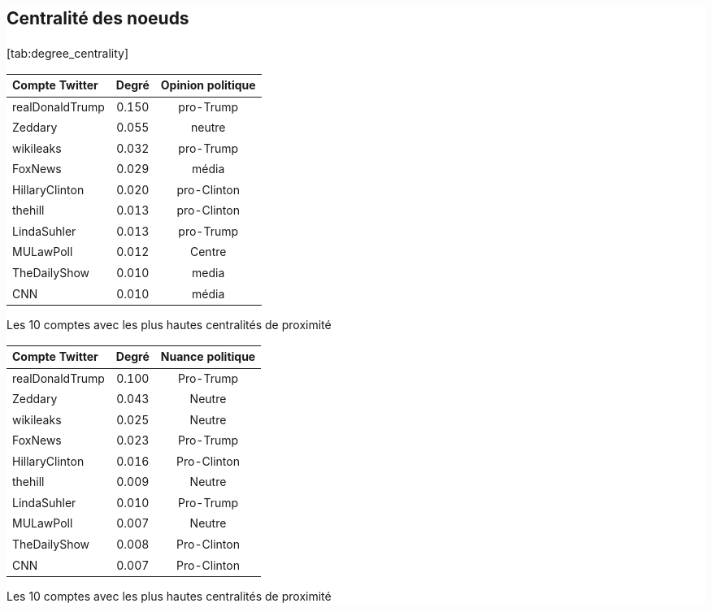 ## Centralité des noeuds

<span id="tab:degree_centrality"
label="tab:degree_centrality">\[tab:degree_centrality\]</span>

<div id="tab:degree_centrality">

| Compte Twitter  | Degré | Opinion politique |
|:----------------|:-----:|:-----------------:|
| realDonaldTrump | 0.150 |     pro-Trump     |
| Zeddary         | 0.055 |      neutre       |
| wikileaks       | 0.032 |     pro-Trump     |
| FoxNews         | 0.029 |       média       |
| HillaryClinton  | 0.020 |    pro-Clinton    |
| thehill         | 0.013 |    pro-Clinton    |
| LindaSuhler     | 0.013 |     pro-Trump     |
| MULawPoll       | 0.012 |      Centre       |
| TheDailyShow    | 0.010 |       media       |
| CNN             | 0.010 |       média       |

Les 10 comptes avec les plus hautes centralités de proximité

</div>

<div id="tab:degree_centrality">

| Compte Twitter  | Degré | Nuance politique |
|:----------------|:-----:|:----------------:|
| realDonaldTrump | 0.100 |    Pro-Trump     |
| Zeddary         | 0.043 |      Neutre      |
| wikileaks       | 0.025 |      Neutre      |
| FoxNews         | 0.023 |    Pro-Trump     |
| HillaryClinton  | 0.016 |   Pro-Clinton    |
| thehill         | 0.009 |      Neutre      |
| LindaSuhler     | 0.010 |    Pro-Trump     |
| MULawPoll       | 0.007 |      Neutre      |
| TheDailyShow    | 0.008 |   Pro-Clinton    |
| CNN             | 0.007 |   Pro-Clinton    |

Les 10 comptes avec les plus hautes centralités de proximité


[^1]: <https://github.com/joevincentgaltie>